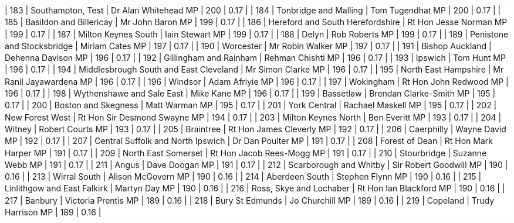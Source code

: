 | 183 | Southampton, Test | Dr Alan Whitehead MP | 200 | 0.17 |
| 184 | Tonbridge and Malling | Tom Tugendhat MP | 200 | 0.17 |
| 185 | Basildon and Billericay | Mr John Baron MP | 199 | 0.17 |
| 186 | Hereford and South Herefordshire | Rt Hon Jesse Norman MP | 199 | 0.17 |
| 187 | Milton Keynes South | Iain Stewart MP | 199 | 0.17 |
| 188 | Delyn | Rob Roberts MP | 199 | 0.17 |
| 189 | Penistone and Stocksbridge | Miriam Cates MP | 197 | 0.17 |
| 190 | Worcester | Mr Robin Walker MP | 197 | 0.17 |
| 191 | Bishop Auckland | Dehenna Davison MP | 196 | 0.17 |
| 192 | Gillingham and Rainham | Rehman Chishti MP | 196 | 0.17 |
| 193 | Ipswich | Tom Hunt MP | 196 | 0.17 |
| 194 | Middlesbrough South and East Cleveland | Mr Simon Clarke MP | 196 | 0.17 |
| 195 | North East Hampshire | Mr Ranil Jayawardena MP | 196 | 0.17 |
| 196 | Windsor | Adam Afriyie MP | 196 | 0.17 |
| 197 | Wokingham | Rt Hon John Redwood MP | 196 | 0.17 |
| 198 | Wythenshawe and Sale East | Mike Kane MP | 196 | 0.17 |
| 199 | Bassetlaw | Brendan Clarke-Smith MP | 195 | 0.17 |
| 200 | Boston and Skegness | Matt Warman MP | 195 | 0.17 |
| 201 | York Central | Rachael Maskell MP | 195 | 0.17 |
| 202 | New Forest West | Rt Hon Sir Desmond Swayne MP | 194 | 0.17 |
| 203 | Milton Keynes North | Ben Everitt MP | 193 | 0.17 |
| 204 | Witney | Robert Courts MP | 193 | 0.17 |
| 205 | Braintree | Rt Hon James Cleverly MP | 192 | 0.17 |
| 206 | Caerphilly | Wayne David MP | 192 | 0.17 |
| 207 | Central Suffolk and North Ipswich | Dr Dan Poulter MP | 191 | 0.17 |
| 208 | Forest of Dean | Rt Hon Mark Harper MP | 191 | 0.17 |
| 209 | North East Somerset | Rt Hon Jacob Rees-Mogg MP | 191 | 0.17 |
| 210 | Stourbridge | Suzanne Webb MP | 191 | 0.17 |
| 211 | Angus | Dave Doogan MP | 191 | 0.17 |
| 212 | Scarborough and Whitby | Sir Robert Goodwill MP | 190 | 0.16 |
| 213 | Wirral South | Alison McGovern MP | 190 | 0.16 |
| 214 | Aberdeen South | Stephen Flynn MP | 190 | 0.16 |
| 215 | Linlithgow and East Falkirk | Martyn Day MP | 190 | 0.16 |
| 216 | Ross, Skye and Lochaber | Rt Hon Ian Blackford MP | 190 | 0.16 |
| 217 | Banbury | Victoria Prentis MP | 189 | 0.16 |
| 218 | Bury St Edmunds | Jo Churchill MP | 189 | 0.16 |
| 219 | Copeland | Trudy Harrison MP | 189 | 0.16 |